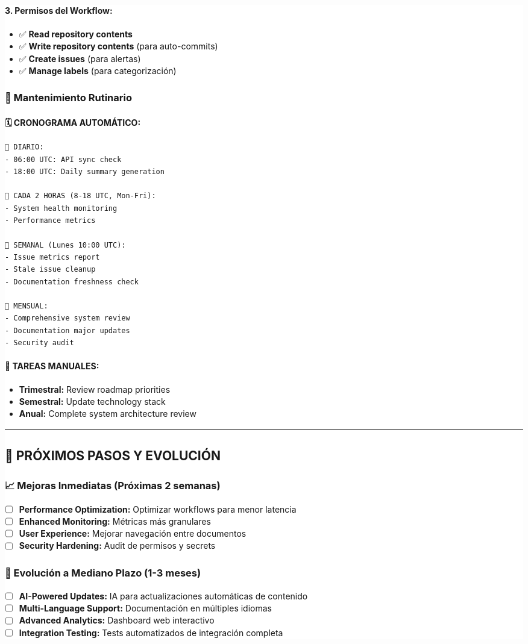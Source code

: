 #### **3. Permisos del Workflow:**

- ✅ **Read repository contents**
- ✅ **Write repository contents** (para auto-commits)
- ✅ **Create issues** (para alertas)
- ✅ **Manage labels** (para categorización)

### **🔄 Mantenimiento Rutinario**

#### **🗓️ CRONOGRAMA AUTOMÁTICO:**

```
📅 DIARIO:
- 06:00 UTC: API sync check
- 18:00 UTC: Daily summary generation

📅 CADA 2 HORAS (8-18 UTC, Mon-Fri):
- System health monitoring
- Performance metrics

📅 SEMANAL (Lunes 10:00 UTC):
- Issue metrics report
- Stale issue cleanup
- Documentation freshness check

📅 MENSUAL:
- Comprehensive system review
- Documentation major updates
- Security audit
```

#### **🔧 TAREAS MANUALES:**

- **Trimestral:** Review roadmap priorities
- **Semestral:** Update technology stack
- **Anual:** Complete system architecture review

---

## 🎯 PRÓXIMOS PASOS Y EVOLUCIÓN

### **📈 Mejoras Inmediatas (Próximas 2 semanas)**

- [ ] **Performance Optimization:** Optimizar workflows para menor latencia
- [ ] **Enhanced Monitoring:** Métricas más granulares
- [ ] **User Experience:** Mejorar navegación entre documentos
- [ ] **Security Hardening:** Audit de permisos y secrets

### **🚀 Evolución a Mediano Plazo (1-3 meses)**

- [ ] **AI-Powered Updates:** IA para actualizaciones automáticas de contenido
- [ ] **Multi-Language Support:** Documentación en múltiples idiomas
- [ ] **Advanced Analytics:** Dashboard web interactivo
- [ ] **Integration Testing:** Tests automatizados de integración completa
